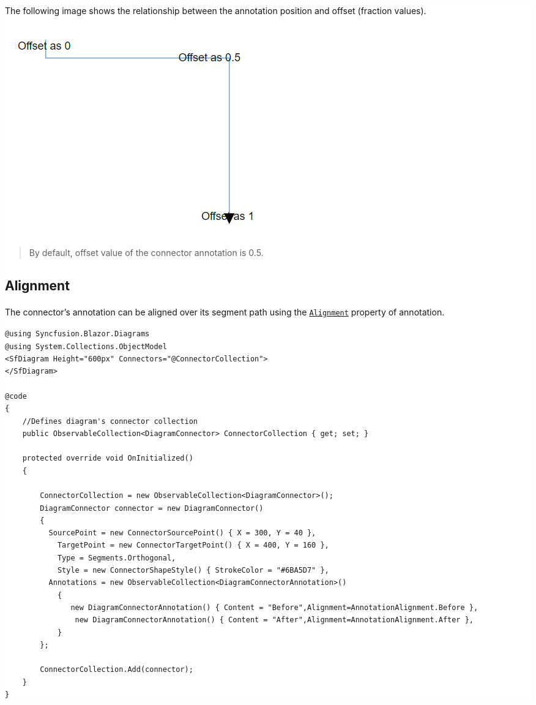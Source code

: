 The following image shows the relationship between the annotation position and offset (fraction values).

![Annotation](../images/ConnectorAnnotation_Offset.png)

> By default, offset value of the connector annotation is 0.5.

## Alignment

The connector’s annotation can be aligned over its segment path using the [`Alignment`](https://help.syncfusion.com/cr/blazor/Syncfusion.Blazor.Diagrams.DiagramConnectorAnnotation.html#Syncfusion_Blazor_Diagrams_DiagramConnectorAnnotation_Alignment) property of annotation.

```cshtml
@using Syncfusion.Blazor.Diagrams
@using System.Collections.ObjectModel
<SfDiagram Height="600px" Connectors="@ConnectorCollection">
</SfDiagram>

@code
{
    //Defines diagram's connector collection
    public ObservableCollection<DiagramConnector> ConnectorCollection { get; set; }

    protected override void OnInitialized()
    {

        ConnectorCollection = new ObservableCollection<DiagramConnector>();
        DiagramConnector connector = new DiagramConnector()
        {
          SourcePoint = new ConnectorSourcePoint() { X = 300, Y = 40 },
            TargetPoint = new ConnectorTargetPoint() { X = 400, Y = 160 },
            Type = Segments.Orthogonal,
            Style = new ConnectorShapeStyle() { StrokeColor = "#6BA5D7" },
          Annotations = new ObservableCollection<DiagramConnectorAnnotation>()
            {
               new DiagramConnectorAnnotation() { Content = "Before",Alignment=AnnotationAlignment.Before },
                new DiagramConnectorAnnotation() { Content = "After",Alignment=AnnotationAlignment.After },
            }
        };

        ConnectorCollection.Add(connector);
    }
}
```
